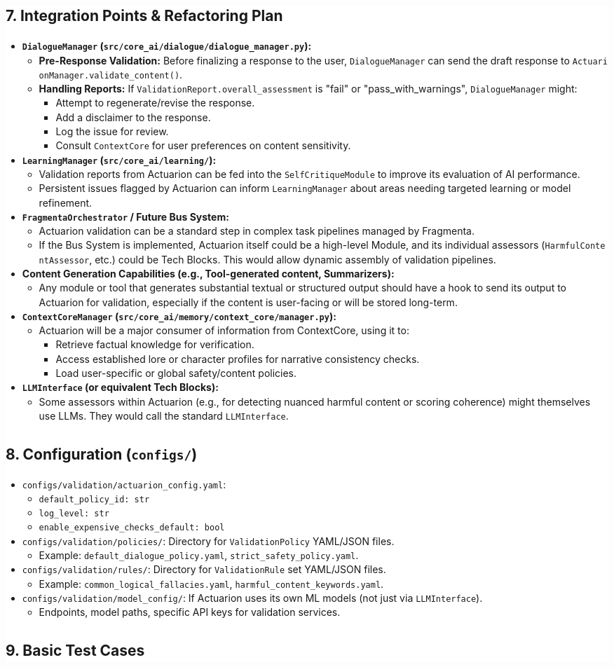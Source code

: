 ## 7. Integration Points & Refactoring Plan

*   **`DialogueManager` (`src/core_ai/dialogue/dialogue_manager.py`):**
    *   **Pre-Response Validation:** Before finalizing a response to the user, `DialogueManager` can send the draft response to `ActuarionManager.validate_content()`.
    *   **Handling Reports:** If `ValidationReport.overall_assessment` is "fail" or "pass_with_warnings", `DialogueManager` might:
        *   Attempt to regenerate/revise the response.
        *   Add a disclaimer to the response.
        *   Log the issue for review.
        *   Consult `ContextCore` for user preferences on content sensitivity.
*   **`LearningManager` (`src/core_ai/learning/`):**
    *   Validation reports from Actuarion can be fed into the `SelfCritiqueModule` to improve its evaluation of AI performance.
    *   Persistent issues flagged by Actuarion can inform `LearningManager` about areas needing targeted learning or model refinement.
*   **`FragmentaOrchestrator` / Future Bus System:**
    *   Actuarion validation can be a standard step in complex task pipelines managed by Fragmenta.
    *   If the Bus System is implemented, Actuarion itself could be a high-level Module, and its individual assessors (`HarmfulContentAssessor`, etc.) could be Tech Blocks. This would allow dynamic assembly of validation pipelines.
*   **Content Generation Capabilities (e.g., Tool-generated content, Summarizers):**
    *   Any module or tool that generates substantial textual or structured output should have a hook to send its output to Actuarion for validation, especially if the content is user-facing or will be stored long-term.
*   **`ContextCoreManager` (`src/core_ai/memory/context_core/manager.py`):**
    *   Actuarion will be a major consumer of information from ContextCore, using it to:
        *   Retrieve factual knowledge for verification.
        *   Access established lore or character profiles for narrative consistency checks.
        *   Load user-specific or global safety/content policies.
*   **`LLMInterface` (or equivalent Tech Blocks):**
    *   Some assessors within Actuarion (e.g., for detecting nuanced harmful content or scoring coherence) might themselves use LLMs. They would call the standard `LLMInterface`.

## 8. Configuration (`configs/`)

*   `configs/validation/actuarion_config.yaml`:
    *   `default_policy_id: str`
    *   `log_level: str`
    *   `enable_expensive_checks_default: bool`
*   `configs/validation/policies/`: Directory for `ValidationPolicy` YAML/JSON files.
    *   Example: `default_dialogue_policy.yaml`, `strict_safety_policy.yaml`.
*   `configs/validation/rules/`: Directory for `ValidationRule` set YAML/JSON files.
    *   Example: `common_logical_fallacies.yaml`, `harmful_content_keywords.yaml`.
*   `configs/validation/model_config/`: If Actuarion uses its own ML models (not just via `LLMInterface`).
    *   Endpoints, model paths, specific API keys for validation services.

## 9. Basic Test Cases
